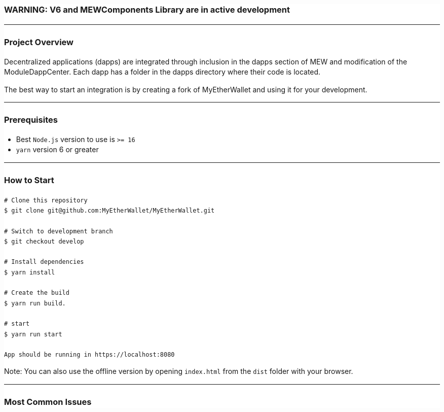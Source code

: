### WARNING: V6 and MEWComponents Library are in active development

***

### Project Overview

Decentralized applications (dapps) are integrated through inclusion in the dapps section of MEW and modification of the ModuleDappCenter. Each dapp has a folder in the dapps directory where their code is located.

The best way to start an integration is by creating a fork of MyEtherWallet and using it for your development.

***

### Prerequisites

* Best `Node.js` version to use is `>= 16`
* `yarn` version 6 or greater

***

### How to Start

    # Clone this repository
    $ git clone git@github.com:MyEtherWallet/MyEtherWallet.git

    # Switch to development branch
    $ git checkout develop

    # Install dependencies
    $ yarn install

    # Create the build
    $ yarn run build.

    # start
    $ yarn run start

    App should be running in https://localhost:8080

Note: You can also use the offline version by opening `index.html` from the `dist` folder with your browser.

***

### Most Common Issues
